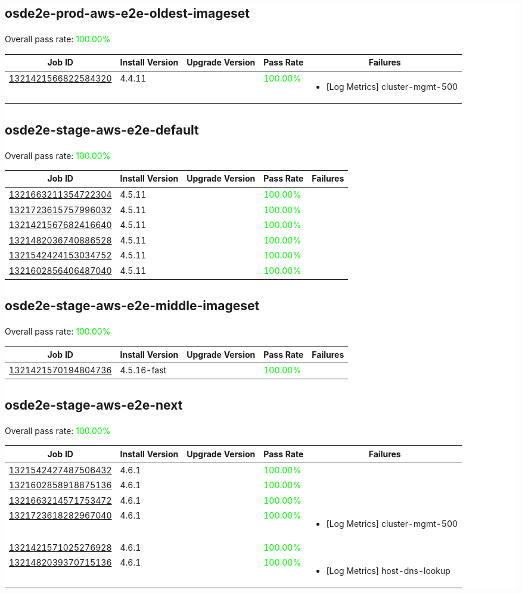 

## osde2e-prod-aws-e2e-oldest-imageset

Overall pass rate: <span style="color:#01fe00;">100.00%</span>

| Job ID | Install Version | Upgrade Version | Pass Rate | Failures |
|--------|-----------------|-----------------|-----------|----------|
[1321421566822584320](https://prow.ci.openshift.org/view/gs/origin-ci-test/logs/osde2e-prod-aws-e2e-oldest-imageset/1321421566822584320) | 4.4.11 |  | <span style="color:#01fe00;">100.00%</span>|<ul><li>[Log Metrics] cluster-mgmt-500</li></ul>



## osde2e-stage-aws-e2e-default

Overall pass rate: <span style="color:#01fe00;">100.00%</span>

| Job ID | Install Version | Upgrade Version | Pass Rate | Failures |
|--------|-----------------|-----------------|-----------|----------|
[1321663211354722304](https://prow.ci.openshift.org/view/gs/origin-ci-test/logs/osde2e-stage-aws-e2e-default/1321663211354722304) | 4.5.11 |  | <span style="color:#01fe00;">100.00%</span>|
[1321723615757996032](https://prow.ci.openshift.org/view/gs/origin-ci-test/logs/osde2e-stage-aws-e2e-default/1321723615757996032) | 4.5.11 |  | <span style="color:#01fe00;">100.00%</span>|
[1321421567682416640](https://prow.ci.openshift.org/view/gs/origin-ci-test/logs/osde2e-stage-aws-e2e-default/1321421567682416640) | 4.5.11 |  | <span style="color:#01fe00;">100.00%</span>|
[1321482036740886528](https://prow.ci.openshift.org/view/gs/origin-ci-test/logs/osde2e-stage-aws-e2e-default/1321482036740886528) | 4.5.11 |  | <span style="color:#01fe00;">100.00%</span>|
[1321542424153034752](https://prow.ci.openshift.org/view/gs/origin-ci-test/logs/osde2e-stage-aws-e2e-default/1321542424153034752) | 4.5.11 |  | <span style="color:#01fe00;">100.00%</span>|
[1321602856406487040](https://prow.ci.openshift.org/view/gs/origin-ci-test/logs/osde2e-stage-aws-e2e-default/1321602856406487040) | 4.5.11 |  | <span style="color:#01fe00;">100.00%</span>|



## osde2e-stage-aws-e2e-middle-imageset

Overall pass rate: <span style="color:#01fe00;">100.00%</span>

| Job ID | Install Version | Upgrade Version | Pass Rate | Failures |
|--------|-----------------|-----------------|-----------|----------|
[1321421570194804736](https://prow.ci.openshift.org/view/gs/origin-ci-test/logs/osde2e-stage-aws-e2e-middle-imageset/1321421570194804736) | 4.5.16-fast |  | <span style="color:#01fe00;">100.00%</span>|



## osde2e-stage-aws-e2e-next

Overall pass rate: <span style="color:#01fe00;">100.00%</span>

| Job ID | Install Version | Upgrade Version | Pass Rate | Failures |
|--------|-----------------|-----------------|-----------|----------|
[1321542427487506432](https://prow.ci.openshift.org/view/gs/origin-ci-test/logs/osde2e-stage-aws-e2e-next/1321542427487506432) | 4.6.1 |  | <span style="color:#01fe00;">100.00%</span>|
[1321602858918875136](https://prow.ci.openshift.org/view/gs/origin-ci-test/logs/osde2e-stage-aws-e2e-next/1321602858918875136) | 4.6.1 |  | <span style="color:#01fe00;">100.00%</span>|
[1321663214571753472](https://prow.ci.openshift.org/view/gs/origin-ci-test/logs/osde2e-stage-aws-e2e-next/1321663214571753472) | 4.6.1 |  | <span style="color:#01fe00;">100.00%</span>|
[1321723618282967040](https://prow.ci.openshift.org/view/gs/origin-ci-test/logs/osde2e-stage-aws-e2e-next/1321723618282967040) | 4.6.1 |  | <span style="color:#01fe00;">100.00%</span>|<ul><li>[Log Metrics] cluster-mgmt-500</li></ul>
[1321421571025276928](https://prow.ci.openshift.org/view/gs/origin-ci-test/logs/osde2e-stage-aws-e2e-next/1321421571025276928) | 4.6.1 |  | <span style="color:#01fe00;">100.00%</span>|
[1321482039370715136](https://prow.ci.openshift.org/view/gs/origin-ci-test/logs/osde2e-stage-aws-e2e-next/1321482039370715136) | 4.6.1 |  | <span style="color:#01fe00;">100.00%</span>|<ul><li>[Log Metrics] host-dns-lookup</li></ul>
